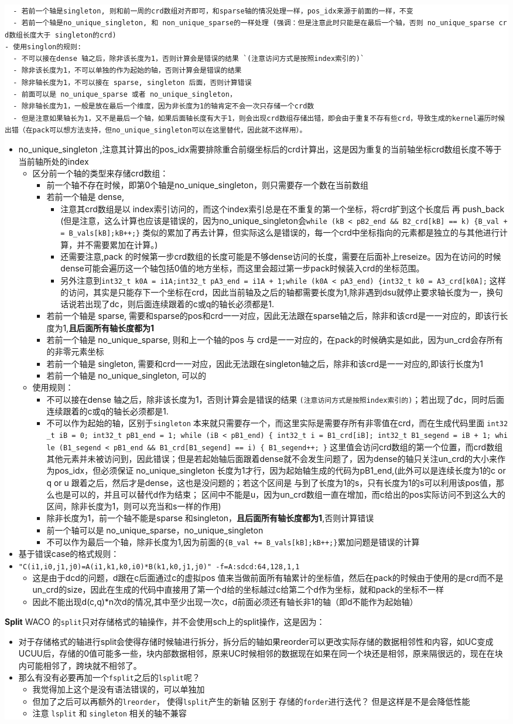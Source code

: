       - 若前一个轴是singleton, 则和前一周的crd数组对齐即可，和sparse轴的情况处理一样，pos_idx来源于前面的一样，不变
      - 若前一个轴是no_unique_singleton, 和 non_unique_sparse的一样处理 (强调：但是注意此时只能是在最后一个轴，否则 no_unique_sparse crd数组长度大于 singleton的crd)
    - 使用singlon的规则: 
      - 不可以接在dense 轴之后，除非该长度为1，否则计算会是错误的结果 `(注意访问方式是按照index索引的)`
      - 除非该长度为1，不可以单独的作为起始的轴，否则计算会是错误的结果
      - 除非轴长度为1，不可以接在 sparse, singleton 后面，否则计算错误
      - 前面可以是 no_unique_sparse 或者 no_unique_singleton，
      - 除非轴长度为1，一般是放在最后一个维度，因为非长度为1的轴肯定不会一次只存储一个crd数
      - 但是注意如果轴长为1，又不是最后一个轴，如果后面轴长度有大于1，则会出现crd数组存储出错，即会由于重复不存有些crd，导致生成的kernel遍历时候出错（在pack可以想方法支持，但no_unique_singleton可以在这里替代，因此就不这样用）。
  - no_unique_singleton ,注意其计算出的pos_idx需要排除重合前缀坐标后的crd计算出，这是因为重复的当前轴坐标crd数组长度不等于当前轴所处的index
    - 区分前一个轴的类型来存储crd数组：
      - 前一个轴不存在时候，即第0个轴是no_unique_singleton，则只需要存一个数在当前数组
      - 若前一个轴是 dense, 
        - 注意其crd数组是以 index索引访问的，而这个index索引总是在不重复的第一个坐标，将crd扩到这个长度后 再 push_back (但是注意，这么计算也应该是错误的，因为no_unique_singleton会`while (kB < pB2_end && B2_crd[kB] == k) {B_val += B_vals[kB];kB++;}` 类似的累加了再去计算，但实际这么是错误的，每一个crd中坐标指向的元素都是独立的与其他进行计算，并不需要累加在计算。)
        - 还需要注意,pack 的时候第一步crd数组的长度可能是不够dense访问的长度，需要在后面补上reseize。因为在访问的时候dense可能会遍历这一个轴包括0值的地方坐标，而这里会超过第一步pack时候装入crd的坐标范围。
        - 另外注意到`int32_t k0A = i1A;int32_t pA3_end = i1A + 1;while (k0A < pA3_end) {int32_t k0 = A3_crd[k0A];` 这样的访问，其实是只能存下一个坐标在crd，因此当前轴及之后的轴都需要长度为1,除非遇到dsu就停止要求轴长度为一，换句话说若出现了dc，则后面连续跟着的c或q的轴长必须都是1.
      - 若前一个轴是 sparse, 需要和sparse的pos和crd一一对应，因此无法跟在sparse轴之后，除非和该crd是一一对应的，即该行长度为1,**且后面所有轴长度都为1**
      - 若前一个轴是 no_unique_sparse, 则和上一个轴的pos 与 crd是一一对应的，在pack的时候确实是如此，因为un_crd会存所有的非零元素坐标
      - 若前一个轴是 singleton, 需要和crd一一对应，因此无法跟在singleton轴之后，除非和该crd是一一对应的,即该行长度为1
      - 若前一个轴是 no_unique_singleton, 可以的
    - 使用规则：
      - 不可以接在dense 轴之后，除非该长度为1，否则计算会是错误的结果 `(注意访问方式是按照index索引的)`；若出现了dc，同时后面连续跟着的c或q的轴长必须都是1.
      - 不可以作为起始的轴，区别于`singleton` 本来就只需要存一个，而这里实际是需要存所有非零值在crd，而在生成代码里面 ```int32_t iB = 0;
        int32_t pB1_end = 1;
        while (iB < pB1_end) {
          int32_t i = B1_crd[iB];
          int32_t B1_segend = iB + 1;
          while (B1_segend < pB1_end && B1_crd[B1_segend] == i) {
            B1_segend++;
          }``` 这里值会访问crd数组的第一个位置，而crd数组其他元素并未被访问到，因此错误；但是若起始轴后面跟着dense就不会发生问题了，因为dense的轴只关注un_crd的大小来作为pos_idx，但必须保证 no_unique_singleton 长度为1才行，因为起始轴生成的代码为pB1_end,(此外可以是连续长度为1的c or q or u 跟着之后，然后才是dense，这也是没问题的；若这个区间是 与到了长度为1的s，只有长度为1的s可以利用该pos值，那么也是可以的，并且可以替代d作为结束； 区间中不能是u，因为un_crd数组一直在增加，而c给出的pos实际访问不到这么大的区间，除非长度为1，则可以充当和s一样的作用)
      - 除非长度为1，前一个轴不能是sparse 和singleton，**且后面所有轴长度都为1**,否则计算错误
      - 前一个轴可以是 no_unique_sparse，no_unique_singleton
      - 不可以作为最后一个轴，除非长度为1,因为前面的`{B_val += B_vals[kB];kB++;}`累加问题是错误的计算
  - 基于错误case的格式规则：
  - `"C(i1,i0,j1,j0)=A(i1,k1,k0,i0)*B(k1,k0,j1,j0)" -f=A:sdcd:64,128,1,1` 
    - 这是由于dcd的问题，d跟在c后面通过c的虚拟pos 值来当做前面所有轴累计的坐标值，然后在pack的时候由于使用的是crd而不是un_crd的size，因此在生成的代码中直接用了第一个d给的坐标越过c给第二个d作为坐标，就和pack的坐标不一样
    - 因此不能出现d(c,q)*n次d的情况,其中至少出现一次c，d前面必须还有轴长非1的轴（即d不能作为起始轴）


**Split**
WACO 的`split`只对存储格式的轴操作，并不会使用sch上的split操作，这是因为：
- 对于存储格式的轴进行split会使得存储时候轴进行拆分，拆分后的轴如果reorder可以更改实际存储的数据相邻性和内容，如UC变成UCUU后，存储的0值可能多一些，块内部数据相邻，原来UC时候相邻的数据现在如果在同一个块还是相邻，原来隔很远的，现在在块内可能相邻了，跨块就不相邻了。
- 那么有没有必要再加一个`fsplit`之后的`lsplit`呢？
  - 我觉得加上这个是没有语法错误的，可以单独加
  - 但加了之后可以再额外的`lreorder`， 使得`lsplit`产生的新轴 区别于 存储的`forder`进行迭代？ 但是这样是不是会降低性能
  - 注意 `lsplit` 和 `singleton` 相关的轴不兼容 
